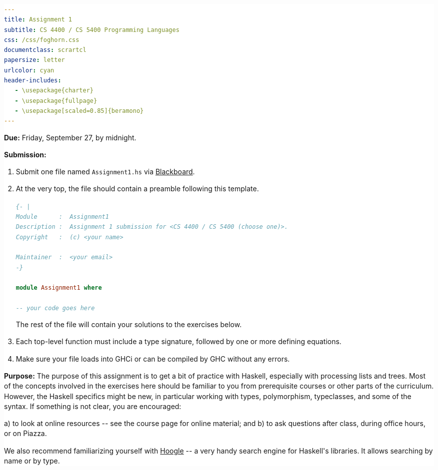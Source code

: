 ```yaml
---
title: Assignment 1
subtitle: CS 4400 / CS 5400 Programming Languages
css: /css/foghorn.css
documentclass: scrartcl
papersize: letter
urlcolor: cyan
header-includes:
   - \usepackage{charter}
   - \usepackage{fullpage}
   - \usepackage[scaled=0.85]{beramono}
---
```


**Due:** Friday, September 27, by midnight.

**Submission:** 

1. Submit one file named `Assignment1.hs` via [Blackboard](https://blackboard.northeastern.edu/).

2. At the very top, the file should contain a preamble following this template.

   ```haskell
   {- |
   Module      :  Assignment1
   Description :  Assignment 1 submission for <CS 4400 / CS 5400 (choose one)>.
   Copyright   :  (c) <your name>

   Maintainer  :  <your email>
   -}

   module Assignment1 where

   -- your code goes here
   ```

   The rest of the file will contain your solutions to the exercises below. 

3. Each top-level function must include a type signature, followed by one or more defining equations.

4. Make sure your file loads into GHCi or can be compiled by GHC without any errors.


**Purpose:** The purpose of this assignment is to get a bit of practice with Haskell, especially with processing lists and trees. Most of the concepts involved in the exercises here should be familiar to you from prerequisite courses or other parts of the curriculum. However, the Haskell specifics might be new, in particular working with types, polymorphism, typeclasses, and some of the syntax. If something is not clear, you are encouraged:

a) to look at online resources -- see the course page for online material; and
b) to ask questions after class, during office hours, or on Piazza.

We also recommend familiarizing yourself with [Hoogle](https://hoogle.haskell.org) -- a very handy search engine for Haskell's libraries. It allows searching by name or by type.
